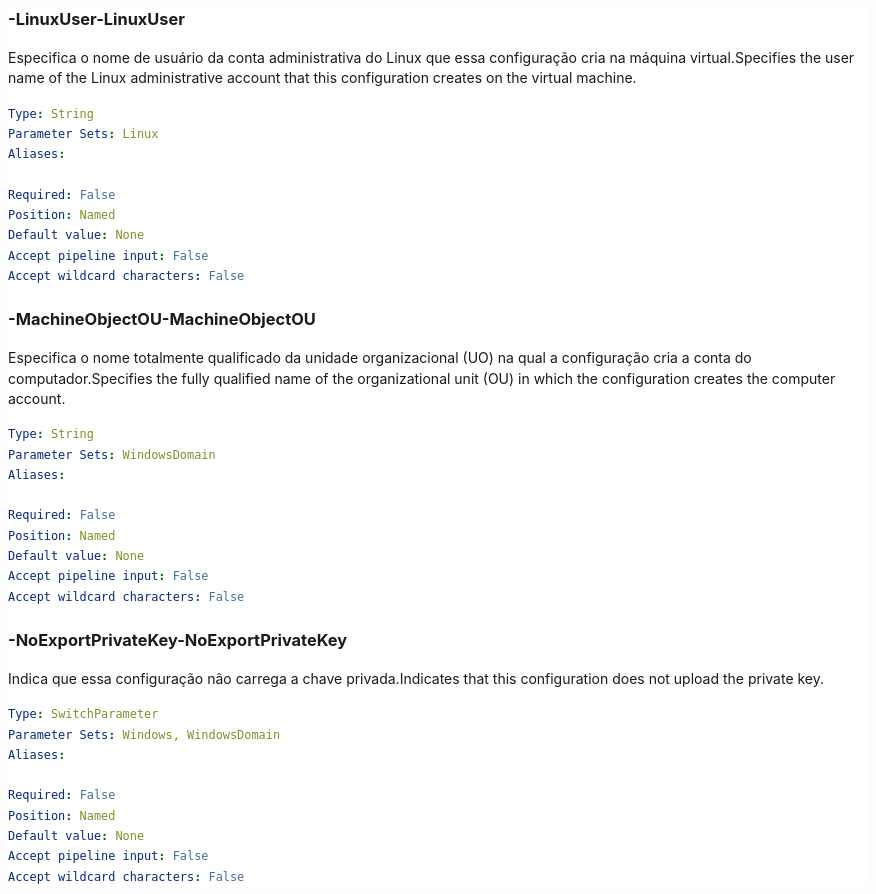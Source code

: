 ### <span data-ttu-id="9fb3f-194">-LinuxUser</span><span class="sxs-lookup"><span data-stu-id="9fb3f-194">-LinuxUser</span></span>
<span data-ttu-id="9fb3f-195">Especifica o nome de usuário da conta administrativa do Linux que essa configuração cria na máquina virtual.</span><span class="sxs-lookup"><span data-stu-id="9fb3f-195">Specifies the user name of the Linux administrative account that this configuration creates on the virtual machine.</span></span>

```yaml
Type: String
Parameter Sets: Linux
Aliases: 

Required: False
Position: Named
Default value: None
Accept pipeline input: False
Accept wildcard characters: False
```

### <span data-ttu-id="9fb3f-196">-MachineObjectOU</span><span class="sxs-lookup"><span data-stu-id="9fb3f-196">-MachineObjectOU</span></span>
<span data-ttu-id="9fb3f-197">Especifica o nome totalmente qualificado da unidade organizacional (UO) na qual a configuração cria a conta do computador.</span><span class="sxs-lookup"><span data-stu-id="9fb3f-197">Specifies the fully qualified name of the organizational unit (OU) in which the configuration creates the computer account.</span></span>

```yaml
Type: String
Parameter Sets: WindowsDomain
Aliases: 

Required: False
Position: Named
Default value: None
Accept pipeline input: False
Accept wildcard characters: False
```

### <span data-ttu-id="9fb3f-198">-NoExportPrivateKey</span><span class="sxs-lookup"><span data-stu-id="9fb3f-198">-NoExportPrivateKey</span></span>
<span data-ttu-id="9fb3f-199">Indica que essa configuração não carrega a chave privada.</span><span class="sxs-lookup"><span data-stu-id="9fb3f-199">Indicates that this configuration does not upload the private key.</span></span>

```yaml
Type: SwitchParameter
Parameter Sets: Windows, WindowsDomain
Aliases: 

Required: False
Position: Named
Default value: None
Accept pipeline input: False
Accept wildcard characters: False
```
